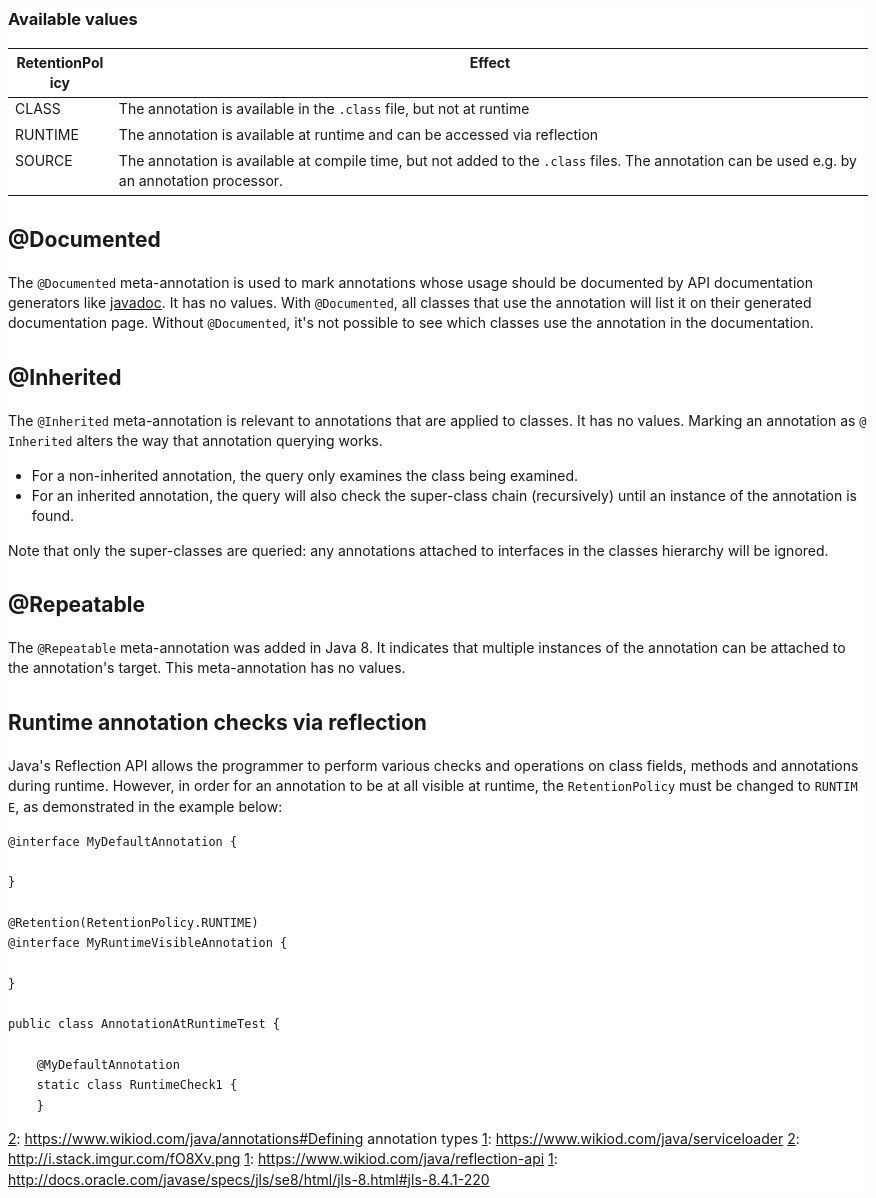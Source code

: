 ### Available values

| RetentionPolicy | Effect |
| ------- | ------ |
| CLASS   | The annotation is available in the `.class` file, but not at runtime   |
| RUNTIME | The annotation is available at runtime and can be accessed via reflection 
| SOURCE  | The annotation is available at compile time, but not added to the `.class` files. The annotation can be used e.g. by an annotation processor. |

## @Documented

The `@Documented` meta-annotation is used to mark annotations whose usage should be documented by API documentation generators like [javadoc][1]. It has no values. With `@Documented`, all classes that use the annotation will list it on their generated documentation page. Without `@Documented`, it's not possible to see which classes use the annotation in the documentation.

## @Inherited

The `@Inherited` meta-annotation is relevant to annotations that are applied to classes.  It has no values.  Marking an annotation as `@Inherited` alters the way that annotation querying works.  

  - For a non-inherited annotation, the query only examines the class being examined.
  - For an inherited annotation, the query will also check the super-class chain (recursively) until an instance of the annotation is found.

Note that only the super-classes are queried: any annotations attached to interfaces in the classes hierarchy will be ignored.

## @Repeatable

The `@Repeatable` meta-annotation was added in Java 8.  It indicates that multiple instances of the annotation can be attached to the annotation's target.  This meta-annotation has no values.


  [1]: http://www.oracle.com/technetwork/java/javase/documentation/index-jsp-135444.html

## Runtime annotation checks via reflection
Java's Reflection API allows the programmer to perform various checks and operations on class fields, methods and annotations during runtime. However, in order for an annotation to be at all visible at runtime, the `RetentionPolicy` must be changed to `RUNTIME`, as demonstrated in the example below:


    @interface MyDefaultAnnotation {
    
    }
    
    @Retention(RetentionPolicy.RUNTIME)
    @interface MyRuntimeVisibleAnnotation {
    
    }
    
    public class AnnotationAtRuntimeTest {
    
        @MyDefaultAnnotation
        static class RuntimeCheck1 {
        }
        

  [1]: https://en.wikipedia.org/wiki/Java_annotation
  [2]: https://docs.oracle.com/javase/tutorial/java/annotations/
  [1]: https://docs.oracle.com/javase/specs/jls/se8/html/jls-9.html#jls-9.7
  [2]: https://www.wikiod.com/java/annotations#Defining annotation types
  [1]: https://www.wikiod.com/java/serviceloader
  [2]: http://i.stack.imgur.com/fO8Xv.png
  [1]: https://www.wikiod.com/java/reflection-api
  [1]: http://docs.oracle.com/javase/specs/jls/se8/html/jls-8.html#jls-8.4.1-220